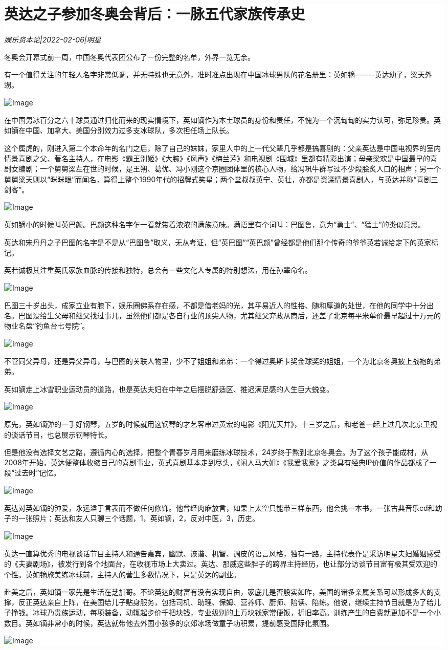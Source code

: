 # 英达之子参加冬奥会背后：一脉五代家族传承史

*娱乐资本论|2022-02-06|明星*

冬奥会开幕式前一周，中国冬奥代表团公布了一份完整的名单，外界一览无余。

有一个值得关注的年轻人名字非常低调，并无特殊也无意外，准时准点出现在中国冰球男队的花名册里：英如镝------英达幼子，梁天外甥。

![Image](https://inews.gtimg.com/newsapp_bt/0/14492838886/641)

在中国男冰百分之六十球员通过归化而来的现实情境下，英如镝作为本土球员的身份和责任，不愧为一个沉甸甸的实力认可，弥足珍贵。英如镝在中国、加拿大、美国分别效力过多支冰球队，多次担任场上队长。

这个属虎的，刚进入第二个本命年的名门之后，除了自己的妹妹，家里人中的上一代父辈几乎都是搞喜剧的：父亲英达是中国电视界的室内情景喜剧之父、著名主持人，在电影《霸王别姬》《大腕》《风声》《梅兰芳》和电视剧《围城》里都有精彩出演；母亲梁欢是中国最早的喜剧女编剧；一个舅舅梁左在世的时候，是王朔、葛优、冯小刚这个京圈团体里的核心人物，给冯巩牛群写过不少段脍炙人口的相声；另一个舅舅梁天则以“眯眯眼”而闻名，算得上整个1990年代的招牌式笑星；两个堂叔叔英宁、英壮，亦都是资深情景喜剧人，与英达并称“喜剧三剑客”。

![Image](https://inews.gtimg.com/newsapp_bt/0/14492838885/641)

英如镝小的时候叫英巴颜。巴颜这种名字乍一看就带着浓浓的满族意味。满语里有个词叫：巴图鲁，意为“勇士”、“猛士”的类似意思。

英达和宋丹丹之子巴图的名字是不是从“巴图鲁”取义，无从考证，但“英巴图”“英巴颜”曾经都是他们那个传奇的爷爷英若诚给定下的英家标记。

英若诚极其注重英氏家族血脉的传接和独特，总会有一些文化人专属的特别想法，用在孙辈命名。

![Image](https://inews.gtimg.com/newsapp_bt/0/14492838876/641)

巴图三十岁出头，成家立业有膝下，娱乐圈佛系存在感，不都是借老妈的光，其平易近人的性格、随和厚道的处世，在他的同学中十分出名。巴图没给生父母和继父找过事儿，虽然他们都是各自行业的顶尖人物，尤其继父弃政从商后，还盖了北京每平米单价最早超过十万元的物业名盘“钓鱼台七号院”。

![Image](https://inews.gtimg.com/newsapp_bt/0/14492838872/641)

不管同父异母，还是异父异母，与巴图的关联人物里，少不了姐姐和弟弟：一个得过奥斯卡奖金球奖的姐姐，一个为北京冬奥披上战袍的弟弟。

英如镝走上冰雪职业运动员的道路，也是英达夫妇在中年之后摆脱舒适区、推迟满足感的人生巨大蜕变。

![Image](https://inews.gtimg.com/newsapp_bt/0/14492838878/641)

原先，英如镝弹的一手好钢琴，五岁的时候就用这钢琴的才艺客串过黄宏的电影《阳光天井》，十三岁之后，和老爸一起上过几次北京卫视的谈话节目，也总展示钢琴特长。

但是他没有选择文艺之路，遵循内心的选择，把整个青春岁月用来磨练冰球技术，24岁终于熬到北京冬奥会。为了这个孩子能成材，从2008年开始，英达便整体收缩自己的喜剧事业，英式喜剧基本走到尽头，《闲人马大姐》《我爱我家》之类具有经典IP价值的作品都成了一段“过去时”记忆。

![Image](https://inews.gtimg.com/newsapp_bt/0/14492838893/641)

英达对英如镝的钟爱，永远溢于言表而不做任何修饰。他曾经肉麻放言，如果上太空只能带三样东西，他会挑一本书，一张古典音乐cd和幼子的一张照片；英达和友人只聊三个话题，1，英如镝，2，反对中医，3，历史。

![Image](https://inews.gtimg.com/newsapp_bt/0/14492838874/641)

英达一直算优秀的电视谈话节目主持人和通告嘉宾，幽默、诙谐、机智、调皮的语言风格，独有一路，主持代表作是采访明星夫妇婚姻感受的《夫妻剧场》，被发行到‍各个地面台，在收视市场上大卖过。英达、那威这些胖子的跨界主持经历，也让部分访谈节目富有极其受欢迎的个性。英如镝旅美练冰球前，主持人的营生多数情况下，只是英达的副业。

赴美之后，英如镝一家先是生活在芝加哥。不论英达的财富有没有实现自由，家底儿是否殷实如昨，美国的诸多亲属关系可以形成多大的支撑，反正英达亲自上阵，在美国给儿子贴身服务，包括司机、助理、保姆、营养师、厨师、陪读、陪练。他说，继续主持节目就是为了给儿子挣钱。冰球乃贵族运动，每项装备，动辄起步价千把块钱，专业级别的上万块钱家常便饭，折旧率高。训练产生的自费就更加不是一个小数目。英如镝非常小的时候，英达就带他去外国小孩多的京郊冰场做童子功积累，提前感受国际化氛围。

![Image](https://inews.gtimg.com/newsapp_bt/0/14492838877/641)
